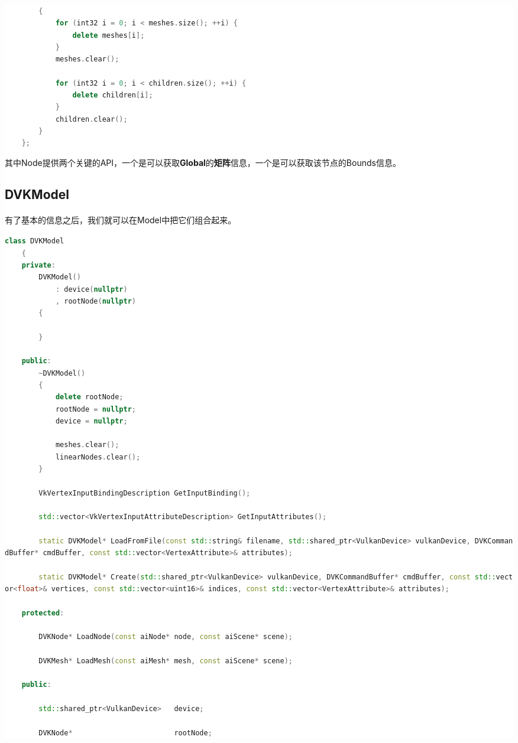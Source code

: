 ```c++
        {
			for (int32 i = 0; i < meshes.size(); ++i) {
				delete meshes[i];
			}
			meshes.clear();
            
            for (int32 i = 0; i < children.size(); ++i) {
                delete children[i];
            }
            children.clear();
        }
    };
```

其中Node提供两个关键的API，一个是可以获取**Global**的**矩阵**信息，一个是可以获取该节点的Bounds信息。

## DVKModel

有了基本的信息之后，我们就可以在Model中把它们组合起来。

```c++
class DVKModel
    {
    private:
        DVKModel()
			: device(nullptr)
			, rootNode(nullptr)
        {
            
        }
        
    public:
        ~DVKModel()
        {
            delete rootNode;
			rootNode = nullptr;
			device = nullptr;

			meshes.clear();
			linearNodes.clear();
        }

		VkVertexInputBindingDescription GetInputBinding();

		std::vector<VkVertexInputAttributeDescription> GetInputAttributes();
        
        static DVKModel* LoadFromFile(const std::string& filename, std::shared_ptr<VulkanDevice> vulkanDevice, DVKCommandBuffer* cmdBuffer, const std::vector<VertexAttribute>& attributes);
        
        static DVKModel* Create(std::shared_ptr<VulkanDevice> vulkanDevice, DVKCommandBuffer* cmdBuffer, const std::vector<float>& vertices, const std::vector<uint16>& indices, const std::vector<VertexAttribute>& attributes);
        
    protected:
        
        DVKNode* LoadNode(const aiNode* node, const aiScene* scene);
        
		DVKMesh* LoadMesh(const aiMesh* mesh, const aiScene* scene);

    public:
        
        std::shared_ptr<VulkanDevice>	device;
        
        DVKNode*						rootNode;
```
